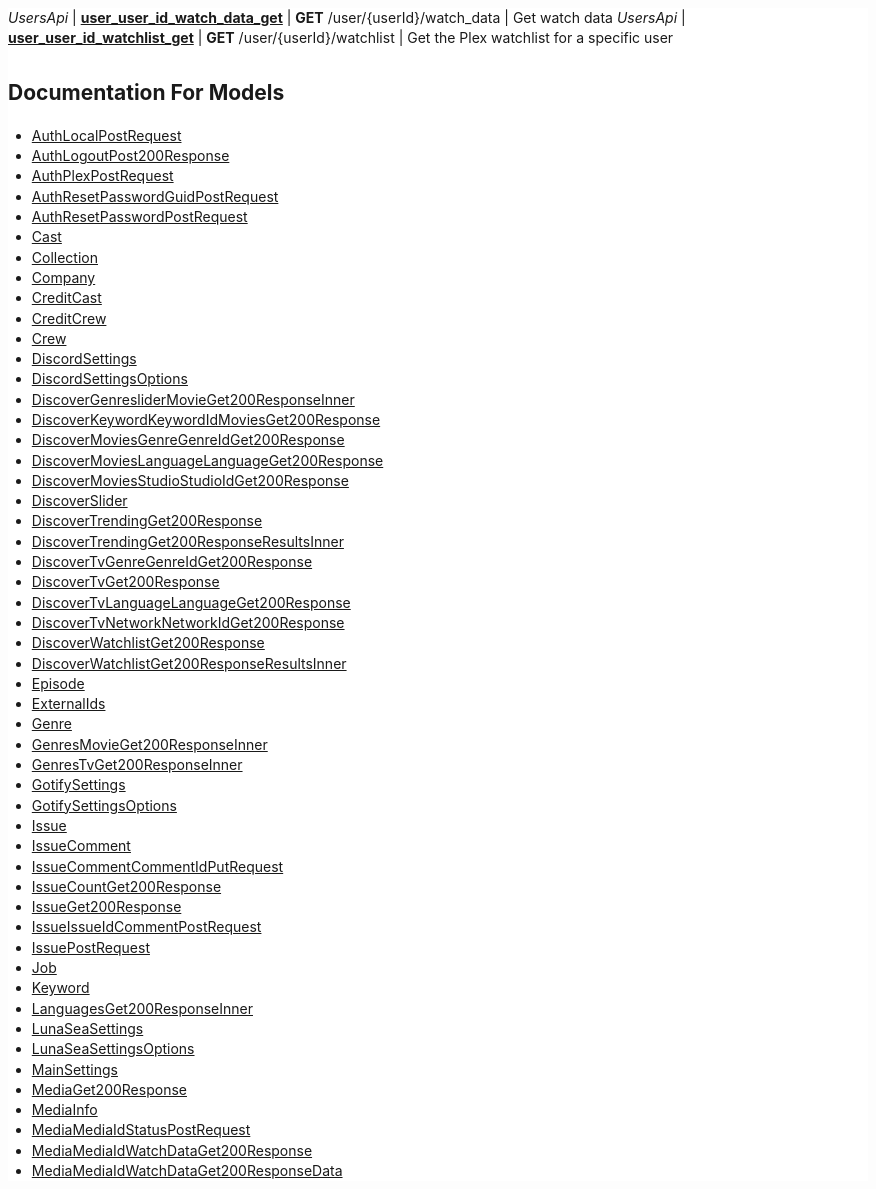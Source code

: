*UsersApi* | [**user_user_id_watch_data_get**](docs/UsersApi.md#user_user_id_watch_data_get) | **GET** /user/{userId}/watch_data | Get watch data
*UsersApi* | [**user_user_id_watchlist_get**](docs/UsersApi.md#user_user_id_watchlist_get) | **GET** /user/{userId}/watchlist | Get the Plex watchlist for a specific user


## Documentation For Models

 - [AuthLocalPostRequest](docs/AuthLocalPostRequest.md)
 - [AuthLogoutPost200Response](docs/AuthLogoutPost200Response.md)
 - [AuthPlexPostRequest](docs/AuthPlexPostRequest.md)
 - [AuthResetPasswordGuidPostRequest](docs/AuthResetPasswordGuidPostRequest.md)
 - [AuthResetPasswordPostRequest](docs/AuthResetPasswordPostRequest.md)
 - [Cast](docs/Cast.md)
 - [Collection](docs/Collection.md)
 - [Company](docs/Company.md)
 - [CreditCast](docs/CreditCast.md)
 - [CreditCrew](docs/CreditCrew.md)
 - [Crew](docs/Crew.md)
 - [DiscordSettings](docs/DiscordSettings.md)
 - [DiscordSettingsOptions](docs/DiscordSettingsOptions.md)
 - [DiscoverGenresliderMovieGet200ResponseInner](docs/DiscoverGenresliderMovieGet200ResponseInner.md)
 - [DiscoverKeywordKeywordIdMoviesGet200Response](docs/DiscoverKeywordKeywordIdMoviesGet200Response.md)
 - [DiscoverMoviesGenreGenreIdGet200Response](docs/DiscoverMoviesGenreGenreIdGet200Response.md)
 - [DiscoverMoviesLanguageLanguageGet200Response](docs/DiscoverMoviesLanguageLanguageGet200Response.md)
 - [DiscoverMoviesStudioStudioIdGet200Response](docs/DiscoverMoviesStudioStudioIdGet200Response.md)
 - [DiscoverSlider](docs/DiscoverSlider.md)
 - [DiscoverTrendingGet200Response](docs/DiscoverTrendingGet200Response.md)
 - [DiscoverTrendingGet200ResponseResultsInner](docs/DiscoverTrendingGet200ResponseResultsInner.md)
 - [DiscoverTvGenreGenreIdGet200Response](docs/DiscoverTvGenreGenreIdGet200Response.md)
 - [DiscoverTvGet200Response](docs/DiscoverTvGet200Response.md)
 - [DiscoverTvLanguageLanguageGet200Response](docs/DiscoverTvLanguageLanguageGet200Response.md)
 - [DiscoverTvNetworkNetworkIdGet200Response](docs/DiscoverTvNetworkNetworkIdGet200Response.md)
 - [DiscoverWatchlistGet200Response](docs/DiscoverWatchlistGet200Response.md)
 - [DiscoverWatchlistGet200ResponseResultsInner](docs/DiscoverWatchlistGet200ResponseResultsInner.md)
 - [Episode](docs/Episode.md)
 - [ExternalIds](docs/ExternalIds.md)
 - [Genre](docs/Genre.md)
 - [GenresMovieGet200ResponseInner](docs/GenresMovieGet200ResponseInner.md)
 - [GenresTvGet200ResponseInner](docs/GenresTvGet200ResponseInner.md)
 - [GotifySettings](docs/GotifySettings.md)
 - [GotifySettingsOptions](docs/GotifySettingsOptions.md)
 - [Issue](docs/Issue.md)
 - [IssueComment](docs/IssueComment.md)
 - [IssueCommentCommentIdPutRequest](docs/IssueCommentCommentIdPutRequest.md)
 - [IssueCountGet200Response](docs/IssueCountGet200Response.md)
 - [IssueGet200Response](docs/IssueGet200Response.md)
 - [IssueIssueIdCommentPostRequest](docs/IssueIssueIdCommentPostRequest.md)
 - [IssuePostRequest](docs/IssuePostRequest.md)
 - [Job](docs/Job.md)
 - [Keyword](docs/Keyword.md)
 - [LanguagesGet200ResponseInner](docs/LanguagesGet200ResponseInner.md)
 - [LunaSeaSettings](docs/LunaSeaSettings.md)
 - [LunaSeaSettingsOptions](docs/LunaSeaSettingsOptions.md)
 - [MainSettings](docs/MainSettings.md)
 - [MediaGet200Response](docs/MediaGet200Response.md)
 - [MediaInfo](docs/MediaInfo.md)
 - [MediaMediaIdStatusPostRequest](docs/MediaMediaIdStatusPostRequest.md)
 - [MediaMediaIdWatchDataGet200Response](docs/MediaMediaIdWatchDataGet200Response.md)
 - [MediaMediaIdWatchDataGet200ResponseData](docs/MediaMediaIdWatchDataGet200ResponseData.md)